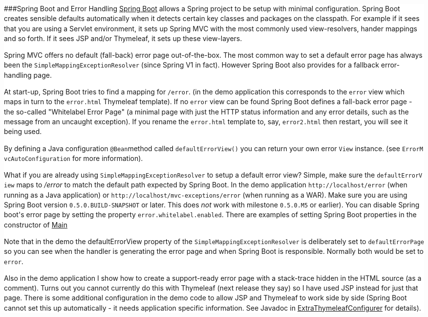 ###Spring Boot and Error Handling
<a href="http://spring.io/spring-boot">Spring Boot</a> allows a Spring project to be setup with
minimal configuration. Spring Boot creates sensible defaults automatically when it detects
certain key classes and packages on the classpath.  For example if it sees that you are using a Servlet
environment, it sets up Spring MVC with the most commonly used view-resolvers, hander mappings and so forth.
If it sees JSP and/or Thymeleaf, it sets up these view-layers.

Spring MVC offers no default (fall-back) error page out-of-the-box.  The most common way to set a default error
page has always been the <code>SimpleMappingExceptionResolver</code> (since Spring V1 in fact). However
Spring Boot also provides for a fallback error-handling page.

At start-up, Spring Boot tries to find a mapping for `/error`. (in the demo application this corresponds
to the `error` view which maps in turn to the `error.html` Thymeleaf template). If no
`error` view can be found Spring Boot defines a fall-back error page - the so-called "Whitelabel Error Page"
(a minimal page with just the HTTP status information and any error details, such as the message from an uncaught
exception).  If you rename the `error.html` template to, say, `error2.html` then restart, you will see it being
used.

By defining a Java configuration `@Bean`method called `defaultErrorView()` you can
return your own error `View` instance. (see `ErrorMvcAutoConfiguration` for more information).

What if you are already using <code>SimpleMappingExceptionResolver</code> to setup a default
error view?  Simple, make sure the <code>defaultErrorView</code> maps to _/error_
to match the default path expected by Spring Boot.  In the demo application
`http://localhost/error` (when running as a Java application) or `http://localhost/mvc-exceptions/error` 
(when running as a WAR).  Make sure you are using Spring Boot
version <code>0.5.0.BUILD-SNAPSHOT</code> or later.  This does _not_ work with milestone
<code>0.5.0.M5</code> or earlier).  You can disable Spring boot's error page by setting the property
`error.whitelabel.enabled`.  There are examples of setting Spring Boot properties in the constructor of
<a href="http://github.com/paulc4/mvc-exceptions/blob/master/src/main/java/demo1/main/Main.java">Main</a>

Note that in the demo the defaultErrorView property of the <code>SimpleMappingExceptionResolver</code> is
deliberately set to `defaultErrorPage` so you can see when the handler is generating the error page and when
Spring Boot is responsible. Normally both would be set to `error`.

Also in the demo application I show how to create a support-ready error page with a stack-trace hidden in the
HTML source (as a comment).  Turns out you cannot currently do this with Thymeleaf (next release they say)
so I have used JSP instead for just that page.  There is some additional configuration in the demo code to
allow JSP and Thymeleaf to work side by side (Spring Boot cannot set this up automatically - it needs application
specific information.  See Javadoc in
<a href="http://github.com/paulc4/mvc-exceptions/blob/master/src/main/java/demo1/web/ExtraThymeleafConfigurer.java">ExtraThymeleafConfigurer</a>
for details).



